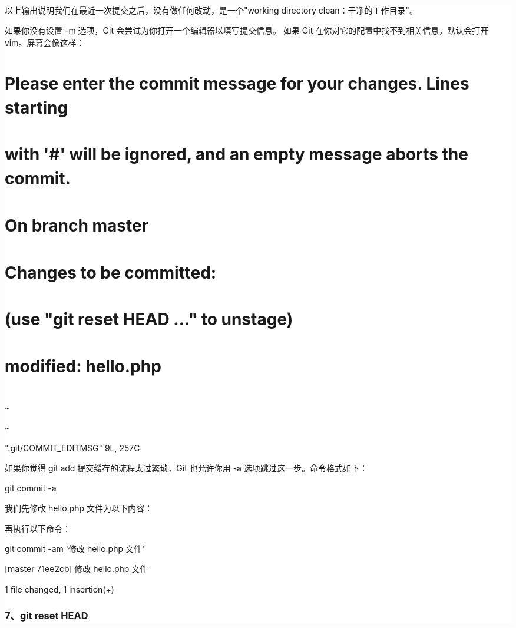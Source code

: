 以上输出说明我们在最近一次提交之后，没有做任何改动，是一个"working directory clean：干净的工作目录"。

如果你没有设置 -m 选项，Git 会尝试为你打开一个编辑器以填写提交信息。 如果 Git 在你对它的配置中找不到相关信息，默认会打开 vim。屏幕会像这样：

# Please enter the commit message for your changes. Lines starting

# with '#' will be ignored, and an empty message aborts the commit.

# On branch master

# Changes to be committed:

#   (use "git reset HEAD <file>..." to unstage)

#

# modified:   hello.php

#

~

~

".git/COMMIT_EDITMSG" 9L, 257C

如果你觉得 git add 提交缓存的流程太过繁琐，Git 也允许你用 -a 选项跳过这一步。命令格式如下：

git commit -a

我们先修改 hello.php 文件为以下内容：

<?php

Phpinfo()

echo 'zhaofusen Git Test';

?>

再执行以下命令：

git commit -am '修改 hello.php 文件'

\[master 71ee2cb\] 修改 hello.php 文件

 1 file changed, 1 insertion(+)

### 7、**git reset HEAD**
